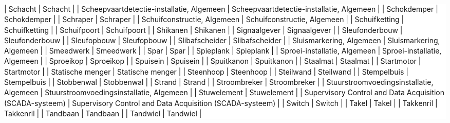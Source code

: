 | Schacht | Schacht |
| Scheepvaartdetectie-installatie, Algemeen | Scheepvaartdetectie-installatie, Algemeen |
| Schokdemper | Schokdemper |
| Schraper | Schraper |
| Schuifconstructie, Algemeen | Schuifconstructie, Algemeen |
| Schuifketting | Schuifketting |
| Schuifpoort | Schuifpoort |
| Shikanen | Shikanen |
| Signaalgever | Signaalgever |
| Sleufonderbouw | Sleufonderbouw |
| Sleufopbouw | Sleufopbouw |
| Slibafscheider | Slibafscheider |
| Sluismarkering, Algemeen | Sluismarkering, Algemeen |
| Smeedwerk | Smeedwerk |
| Spar | Spar |
| Spieplank | Spieplank |
| Sproei-installatie, Algemeen | Sproei-installatie, Algemeen |
| Sproeikop | Sproeikop |
| Spuisein | Spuisein |
| Spuitkanon | Spuitkanon |
| Staalmat | Staalmat |
| Startmotor | Startmotor |
| Statische menger | Statische menger |
| Steenhoop | Steenhoop |
| Steilwand | Steilwand |
| Stempelbuis | Stempelbuis |
| Stobbenwal | Stobbenwal |
| Strand | Strand |
| Stroombreker | Stroombreker |
| Stuurstroomvoedingsinstallatie, Algemeen | Stuurstroomvoedingsinstallatie, Algemeen |
| Stuwelement | Stuwelement |
| Supervisory Control and Data Acquisition (SCADA-systeem) | Supervisory Control and Data Acquisition (SCADA-systeem) |
| Switch | Switch |
| Takel | Takel |
| Takkenril | Takkenril |
| Tandbaan | Tandbaan |
| Tandwiel | Tandwiel |
